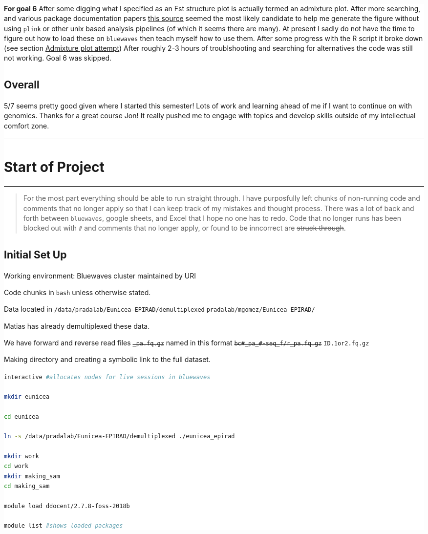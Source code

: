 **For goal 6** After some digging what I specified as an Fst structure plot is actually termed an admixture plot. After more searching, and various package documentation papers [this source](https://rpubs.com/tlama/scatterpie) seemed the most likely candidate to help me generate the figure without using `plink` or other unix based analysis pipelines (of which it seems there are many). At present I sadly do not have the time to figure out how to load these on `bluewaves` then teach myself how to use them. After some progress with the R script it broke down (see section [Admixture plot attempt](#attempting-admixture-plot-in-r)) After roughly 2-3 hours of troublshooting and searching for alternatives the code was still not working. Goal 6 was skipped.

## Overall
5/7 seems pretty good given where I started this semester! Lots of work and learning ahead of me if I want to continue on with genomics. Thanks for a great course Jon! It really pushed me to engage with topics and develop skills outside of my intellectual comfort zone.


_________________________________________________________
# Start of Project
_________________________________________________________

> For the most part everything should be able to run straight through. I have purposfully left chunks of non-running code and comments that no longer apply so that I can keep track of my mistakes and thought process. There was a lot of back and forth between `bluewaves`, google sheets, and Excel that I hope no one has to redo. Code that no longer runs has been blocked out with `#` and comments that no longer apply, or found to be inncorrect are ~~struck through~~.

## Initial Set Up

Working environment: Bluewaves cluster maintained by URI 

Code chunks in `bash` unless otherwise stated.

Data located in ~~`/data/pradalab/Eunicea-EPIRAD/demultiplexed`~~ `pradalab/mgomez/Eunicea-EPIRAD/`

Matias has already demultiplexed these data.

We have forward and reverse read files ~~`_pa.fq.gz`~~ named in this format ~~`bc#_pa_#-seq_f/r_pa.fq.gz`~~ `ID.1or2.fq.gz`

Making directory and creating a symbolic link to the full dataset.

```bash
interactive #allocates nodes for live sessions in bluewaves

mkdir eunicea

cd eunicea

ln -s /data/pradalab/Eunicea-EPIRAD/demultiplexed ./eunicea_epirad

mkdir work
cd work
mkdir making_sam
cd making_sam

module load ddocent/2.7.8-foss-2018b

module list #shows loaded packages
```
